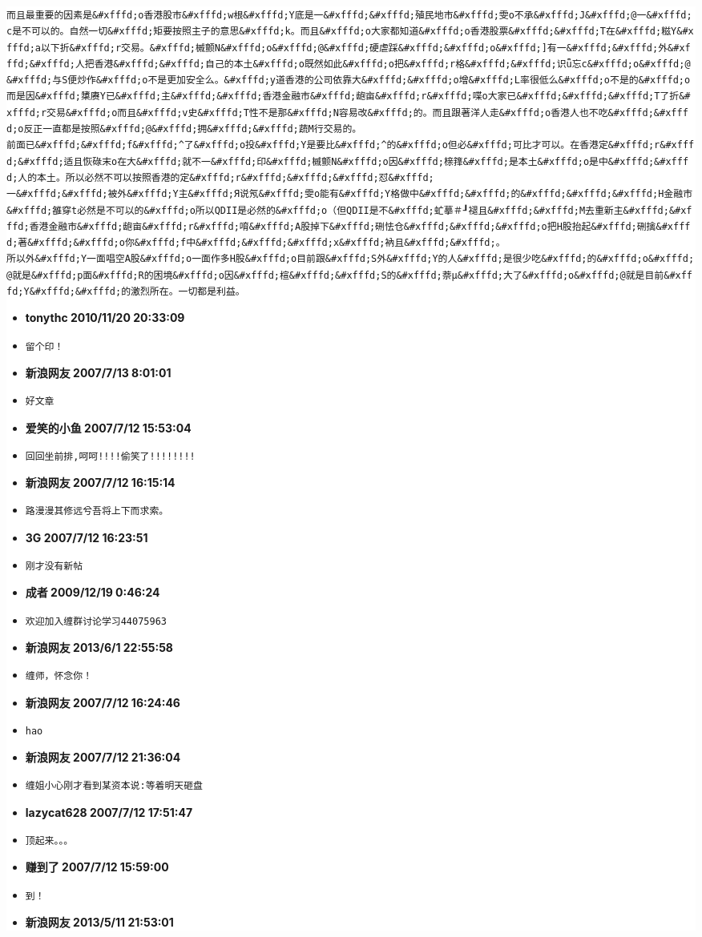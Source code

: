   ```
  而且最重要的因素是&#xfffd;o香港股市&#xfffd;w根&#xfffd;Y底是一&#xfffd;&#xfffd;殖民地市&#xfffd;雯o不承&#xfffd;J&#xfffd;@一&#xfffd;c是不可以的。自然一切&#xfffd;矩要按照主子的意思&#xfffd;k。而且&#xfffd;o大家都知道&#xfffd;o香港股票&#xfffd;&#xfffd;T在&#xfffd;糍Y&#xfffd;a以下折&#xfffd;r交易。&#xfffd;槭颤N&#xfffd;o&#xfffd;@&#xfffd;硬虐踩&#xfffd;&#xfffd;o&#xfffd;]有一&#xfffd;&#xfffd;外&#xfffd;&#xfffd;人把香港&#xfffd;&#xfffd;自己的本土&#xfffd;o既然如此&#xfffd;o把&#xfffd;r格&#xfffd;&#xfffd;识ǖ忘c&#xfffd;o&#xfffd;@&#xfffd;与S便炒作&#xfffd;o不是更加安全么。&#xfffd;y道香港的公司依靠大&#xfffd;&#xfffd;o增&#xfffd;L率很低么&#xfffd;o不是的&#xfffd;o而是因&#xfffd;橥赓Y已&#xfffd;主&#xfffd;&#xfffd;香港金融市&#xfffd;龅亩&#xfffd;r&#xfffd;喋o大家已&#xfffd;&#xfffd;&#xfffd;T了折&#xfffd;r交易&#xfffd;o而且&#xfffd;v史&#xfffd;T性不是那&#xfffd;N容易改&#xfffd;的。而且跟著洋人走&#xfffd;o香港人也不吃&#xfffd;&#xfffd;o反正一直都是按照&#xfffd;@&#xfffd;拥&#xfffd;&#xfffd;蔬M行交易的。
  前面已&#xfffd;&#xfffd;f&#xfffd;^了&#xfffd;o投&#xfffd;Y是要比&#xfffd;^的&#xfffd;o但必&#xfffd;可比才可以。在香港定&#xfffd;r&#xfffd;&#xfffd;适且恢碌末o在大&#xfffd;就不一&#xfffd;印&#xfffd;槭颤N&#xfffd;o因&#xfffd;榇箨&#xfffd;是本土&#xfffd;o是中&#xfffd;&#xfffd;人的本土。所以必然不可以按照香港的定&#xfffd;r&#xfffd;&#xfffd;&#xfffd;怼&#xfffd;
  一&#xfffd;&#xfffd;被外&#xfffd;Y主&#xfffd;Я说氖&#xfffd;雯o能有&#xfffd;Y格做中&#xfffd;&#xfffd;的&#xfffd;&#xfffd;&#xfffd;H金融市&#xfffd;雒穿t必然是不可以的&#xfffd;o所以QDII是必然的&#xfffd;o（但QDII是不&#xfffd;虻摹＃┚褪且&#xfffd;&#xfffd;M去重新主&#xfffd;&#xfffd;香港金融市&#xfffd;龅亩&#xfffd;r&#xfffd;唷&#xfffd;A股掉下&#xfffd;硎怯仓&#xfffd;&#xfffd;&#xfffd;o把H股抬起&#xfffd;硎擒&#xfffd;著&#xfffd;&#xfffd;o你&#xfffd;f中&#xfffd;&#xfffd;&#xfffd;x&#xfffd;衲且&#xfffd;&#xfffd;。
  所以外&#xfffd;Y一面唱空A股&#xfffd;o一面作多H股&#xfffd;o目前跟&#xfffd;S外&#xfffd;Y的人&#xfffd;是很少吃&#xfffd;的&#xfffd;o&#xfffd;@就是&#xfffd;p面&#xfffd;R的困境&#xfffd;o因&#xfffd;楦&#xfffd;&#xfffd;S的&#xfffd;萘μ&#xfffd;大了&#xfffd;o&#xfffd;@就是目前&#xfffd;Y&#xfffd;&#xfffd;的激烈所在。一切都是利益。
  ```
- **tonythc 2010/11/20 20:33:09**
- ```
  留个印！
  ```
- **新浪网友 2007/7/13 8:01:01**
- ```
  好文章
  ```
- **爱笑的小鱼 2007/7/12 15:53:04**
- ```
  回回坐前排,呵呵!!!!偷笑了!!!!!!!!
  ```
- **新浪网友 2007/7/12 16:15:14**
- ```
  路漫漫其修远兮吾将上下而求索。
  ```
- **3G 2007/7/12 16:23:51**
- ```
  刚才没有新帖
  ```
- **成者 2009/12/19 0:46:24**
- ```
  欢迎加入缠群讨论学习44075963
  ```
- **新浪网友 2013/6/1 22:55:58**
- ```
  缠师，怀念你！
  ```
- **新浪网友 2007/7/12 16:24:46**
- ```
  hao
  ```
- **新浪网友 2007/7/12 21:36:04**
- ```
  缠姐小心刚才看到某资本说:等着明天砸盘
  ```
- **lazycat628 2007/7/12 17:51:47**
- ```
  顶起来。。。
  ```
- **赚到了 2007/7/12 15:59:00**
- ```
  到！
  ```
- **新浪网友 2013/5/11 21:53:01**
  ```